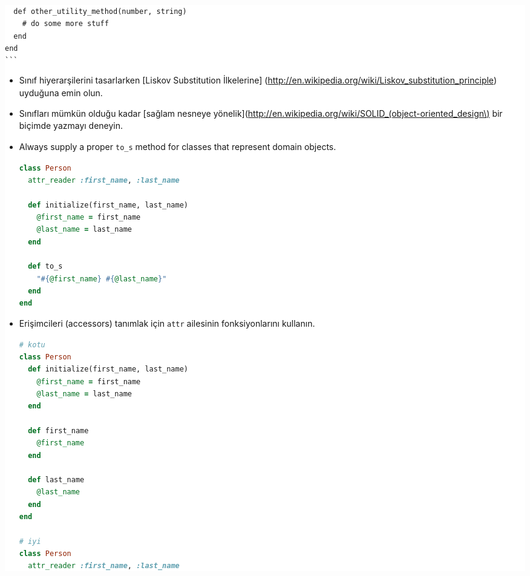       def other_utility_method(number, string)
        # do some more stuff
      end
    end
    ```

* Sınıf hiyerarşilerini tasarlarken [Liskov Substitution İlkelerine] (http://en.wikipedia.org/wiki/Liskov_substitution_principle)
  uyduğuna emin olun.

* Sınıfları mümkün olduğu kadar [sağlam nesneye yönelik](http://en.wikipedia.org/wiki/SOLID_(object-oriented_design\)
   bir biçimde yazmayı deneyin.
* Always supply a proper `to_s` method for classes that represent
  domain objects.

    ```Ruby
    class Person
      attr_reader :first_name, :last_name

      def initialize(first_name, last_name)
        @first_name = first_name
        @last_name = last_name
      end

      def to_s
        "#{@first_name} #{@last_name}"
      end
    end
    ```
* Erişimcileri (accessors) tanımlak için `attr` ailesinin fonksiyonlarını kullanın.

    ```Ruby
    # kotu
    class Person
      def initialize(first_name, last_name)
        @first_name = first_name
        @last_name = last_name
      end

      def first_name
        @first_name
      end

      def last_name
        @last_name
      end
    end

    # iyi
    class Person
      attr_reader :first_name, :last_name
